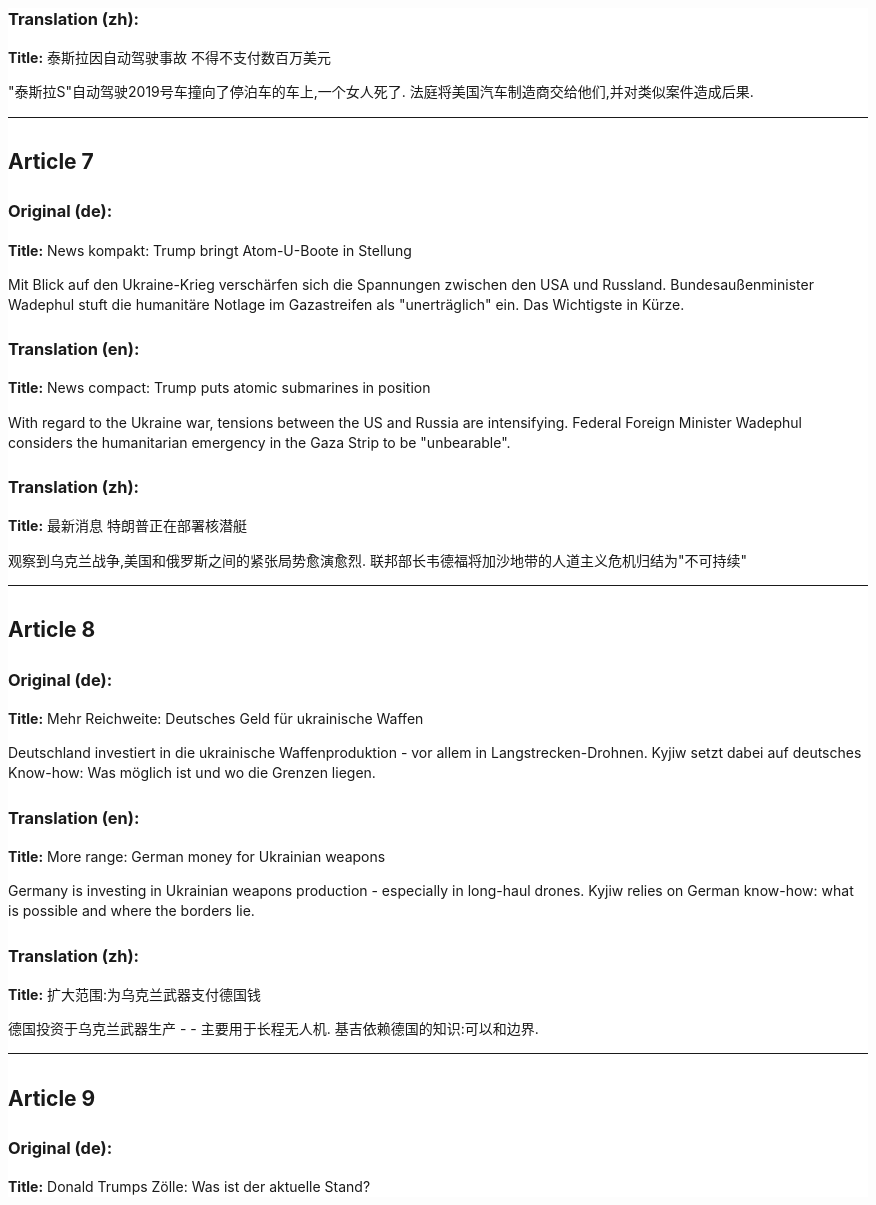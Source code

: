 ### Translation (zh):
**Title:** 泰斯拉因自动驾驶事故 不得不支付数百万美元

"泰斯拉S"自动驾驶2019号车撞向了停泊车的车上,一个女人死了. 法庭将美国汽车制造商交给他们,并对类似案件造成后果.

---

## Article 7
### Original (de):
**Title:** News kompakt: Trump bringt Atom-U-Boote in Stellung

Mit Blick auf den Ukraine-Krieg verschärfen sich die Spannungen zwischen den USA und Russland. Bundesaußenminister Wadephul stuft die humanitäre Notlage im Gazastreifen als "unerträglich" ein. Das Wichtigste in Kürze.

### Translation (en):
**Title:** News compact: Trump puts atomic submarines in position

With regard to the Ukraine war, tensions between the US and Russia are intensifying. Federal Foreign Minister Wadephul considers the humanitarian emergency in the Gaza Strip to be "unbearable".

### Translation (zh):
**Title:** 最新消息 特朗普正在部署核潜艇

观察到乌克兰战争,美国和俄罗斯之间的紧张局势愈演愈烈. 联邦部长韦德福将加沙地带的人道主义危机归结为"不可持续"

---

## Article 8
### Original (de):
**Title:** Mehr Reichweite: Deutsches Geld für ukrainische Waffen

Deutschland investiert in die ukrainische Waffenproduktion - vor allem in Langstrecken-Drohnen. Kyjiw setzt dabei auf deutsches Know-how: Was möglich ist und wo die Grenzen liegen.

### Translation (en):
**Title:** More range: German money for Ukrainian weapons

Germany is investing in Ukrainian weapons production - especially in long-haul drones. Kyjiw relies on German know-how: what is possible and where the borders lie.

### Translation (zh):
**Title:** 扩大范围:为乌克兰武器支付德国钱

德国投资于乌克兰武器生产 - - 主要用于长程无人机. 基吉依赖德国的知识:可以和边界.

---

## Article 9
### Original (de):
**Title:** Donald Trumps Zölle: Was ist der aktuelle Stand?
